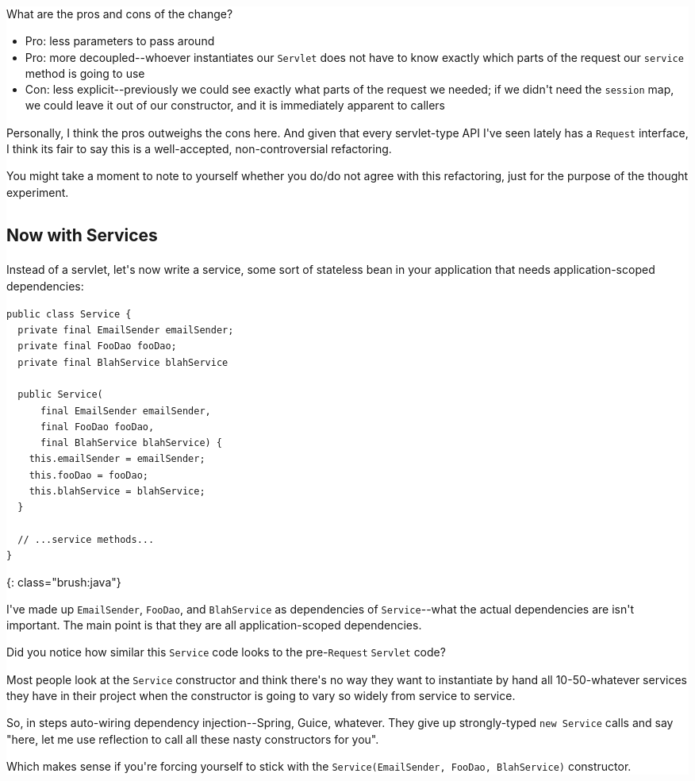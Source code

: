 What are the pros and cons of the change?

* Pro: less parameters to pass around
* Pro: more decoupled--whoever instantiates our `Servlet` does not have to know exactly which parts of the request our `service` method is going to use
* Con: less explicit--previously we could see exactly what parts of the request we needed; if we didn't need the `session` map, we could leave it out of our constructor, and it is immediately apparent to callers

Personally, I think the pros outweighs the cons here. And given that every servlet-type API I've seen lately has a `Request` interface, I think its fair to say this is a well-accepted, non-controversial refactoring.

You might take a moment to note to yourself whether you do/do not agree with this refactoring, just for the purpose of the thought experiment.

Now with Services
-----------------

Instead of a servlet, let's now write a service, some sort of stateless bean in your application that needs application-scoped dependencies:

    public class Service {
      private final EmailSender emailSender;
      private final FooDao fooDao;
      private final BlahService blahService

      public Service(
          final EmailSender emailSender,
          final FooDao fooDao,
          final BlahService blahService) {
        this.emailSender = emailSender;
        this.fooDao = fooDao;
        this.blahService = blahService;
      }

      // ...service methods...
    }
{: class="brush:java"}

I've made up `EmailSender`, `FooDao`, and `BlahService` as dependencies of `Service`--what the actual dependencies are isn't important. The main point is that they are all application-scoped dependencies.

Did you notice how similar this `Service` code looks to the pre-`Request` `Servlet` code?

Most people look at the `Service` constructor and think there's no way they want to instantiate by hand all 10-50-whatever services they have in their project when the constructor is going to vary so widely from service to service.

So, in steps auto-wiring dependency injection--Spring, Guice, whatever. They give up strongly-typed `new Service` calls and say "here, let me use reflection to call all these nasty constructors for you".

Which makes sense if you're forcing yourself to stick with the `Service(EmailSender, FooDao, BlahService)` constructor.
